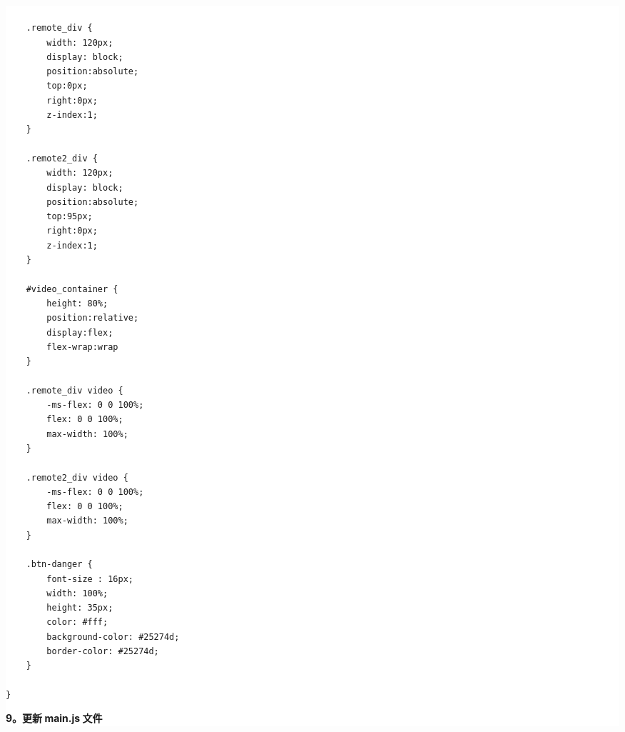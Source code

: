 ```

	.remote_div {
		width: 120px;
		display: block;
		position:absolute;
		top:0px;
		right:0px;
		z-index:1;
	}

	.remote2_div {
		width: 120px;
		display: block;
		position:absolute;
		top:95px;
		right:0px;
		z-index:1;
	}

	#video_container {
		height: 80%;
		position:relative;
		display:flex;
		flex-wrap:wrap
	}

	.remote_div video {
		-ms-flex: 0 0 100%;
		flex: 0 0 100%;
		max-width: 100%;
	}

	.remote2_div video {
		-ms-flex: 0 0 100%;
		flex: 0 0 100%;
		max-width: 100%;
	}

	.btn-danger {
		font-size : 16px;
		width: 100%;
		height: 35px;
		color: #fff;
		background-color: #25274d;
		border-color: #25274d;
	}

}
```

**9。更新 main.js 文件**
